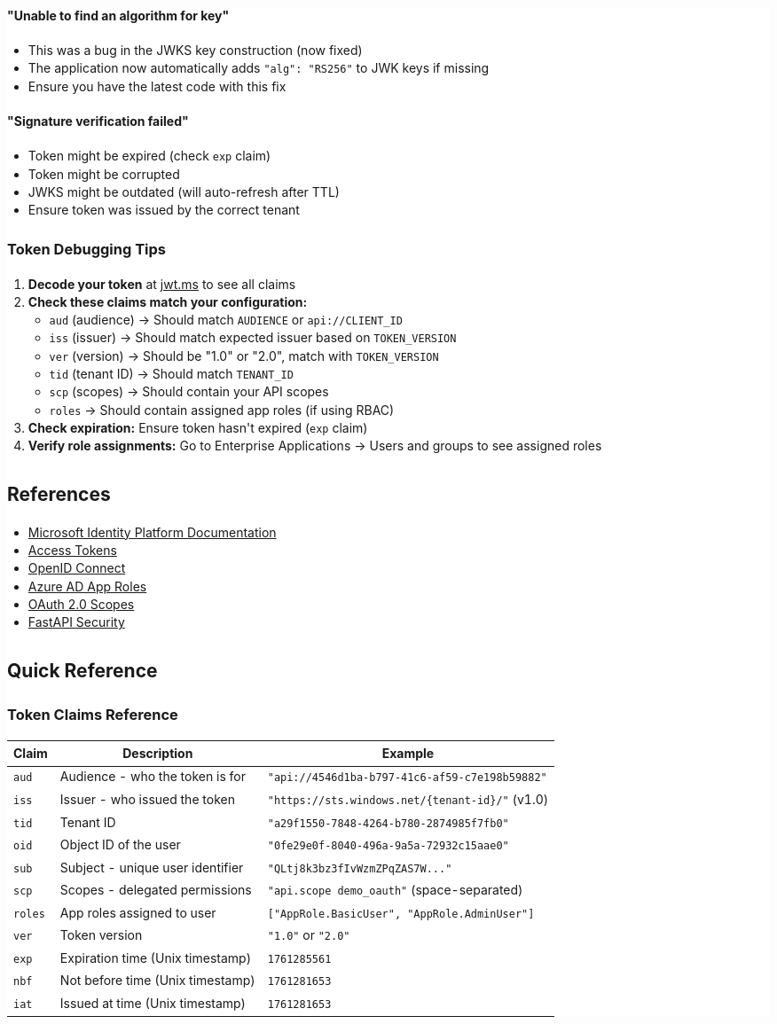 #### "Unable to find an algorithm for key"

- This was a bug in the JWKS key construction (now fixed)
- The application now automatically adds `"alg": "RS256"` to JWK keys if missing
- Ensure you have the latest code with this fix

#### "Signature verification failed"

- Token might be expired (check `exp` claim)
- Token might be corrupted
- JWKS might be outdated (will auto-refresh after TTL)
- Ensure token was issued by the correct tenant

### Token Debugging Tips

1. **Decode your token** at [jwt.ms](https://jwt.ms) to see all claims
2. **Check these claims match your configuration:**
   - `aud` (audience) → Should match `AUDIENCE` or `api://CLIENT_ID`
   - `iss` (issuer) → Should match expected issuer based on `TOKEN_VERSION`
   - `ver` (version) → Should be "1.0" or "2.0", match with `TOKEN_VERSION`
   - `tid` (tenant ID) → Should match `TENANT_ID`
   - `scp` (scopes) → Should contain your API scopes
   - `roles` → Should contain assigned app roles (if using RBAC)
3. **Check expiration:** Ensure token hasn't expired (`exp` claim)
4. **Verify role assignments:** Go to Enterprise Applications → Users and groups to see assigned roles

## References

- [Microsoft Identity Platform Documentation](https://learn.microsoft.com/en-us/entra/identity-platform/)
- [Access Tokens](https://learn.microsoft.com/en-us/entra/identity-platform/access-tokens)
- [OpenID Connect](https://learn.microsoft.com/en-us/entra/identity-platform/v2-protocols-oidc)
- [Azure AD App Roles](https://learn.microsoft.com/en-us/entra/identity-platform/howto-add-app-roles-in-apps)
- [OAuth 2.0 Scopes](https://learn.microsoft.com/en-us/entra/identity-platform/scopes-oidc)
- [FastAPI Security](https://fastapi.tiangolo.com/tutorial/security/)

## Quick Reference

### Token Claims Reference

| Claim | Description | Example |
|-------|-------------|---------|
| `aud` | Audience - who the token is for | `"api://4546d1ba-b797-41c6-af59-c7e198b59882"` |
| `iss` | Issuer - who issued the token | `"https://sts.windows.net/{tenant-id}/"` (v1.0) |
| `tid` | Tenant ID | `"a29f1550-7848-4264-b780-2874985f7fb0"` |
| `oid` | Object ID of the user | `"0fe29e0f-8040-496a-9a5a-72932c15aae0"` |
| `sub` | Subject - unique user identifier | `"QLtj8k3bz3fIvWzmZPqZAS7W..."` |
| `scp` | Scopes - delegated permissions | `"api.scope demo_oauth"` (space-separated) |
| `roles` | App roles assigned to user | `["AppRole.BasicUser", "AppRole.AdminUser"]` |
| `ver` | Token version | `"1.0"` or `"2.0"` |
| `exp` | Expiration time (Unix timestamp) | `1761285561` |
| `nbf` | Not before time (Unix timestamp) | `1761281653` |
| `iat` | Issued at time (Unix timestamp) | `1761281653` |
